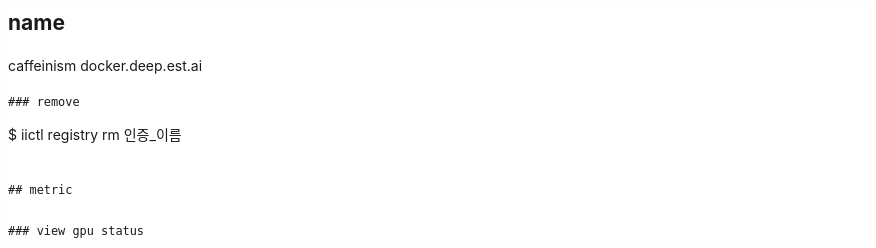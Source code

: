 name
------------------
caffeinism
docker.deep.est.ai
```
### remove 
```
$ iictl registry rm 인증_이름
```

## metric

### view gpu status
